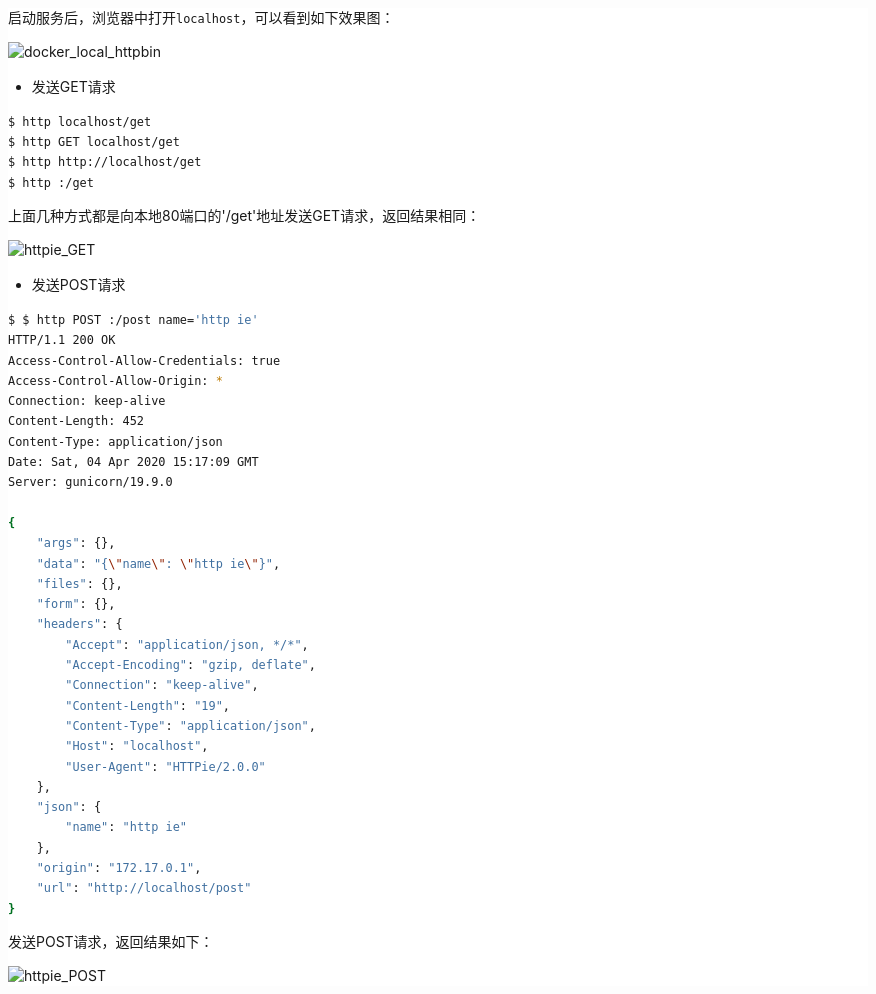 启动服务后，浏览器中打开`localhost`，可以看到如下效果图：

![docker_local_httpbin](/img/docker_local_httpbin.png)


- 发送GET请求

```sh
$ http localhost/get
$ http GET localhost/get
$ http http://localhost/get
$ http :/get
```
上面几种方式都是向本地80端口的'/get'地址发送GET请求，返回结果相同：

![httpie_GET](/img/httpie_GET.png)

- 发送POST请求

```sh
$ $ http POST :/post name='http ie'           
HTTP/1.1 200 OK
Access-Control-Allow-Credentials: true
Access-Control-Allow-Origin: *
Connection: keep-alive
Content-Length: 452
Content-Type: application/json
Date: Sat, 04 Apr 2020 15:17:09 GMT
Server: gunicorn/19.9.0

{
    "args": {},
    "data": "{\"name\": \"http ie\"}",
    "files": {},
    "form": {},
    "headers": {
        "Accept": "application/json, */*",
        "Accept-Encoding": "gzip, deflate",
        "Connection": "keep-alive",
        "Content-Length": "19",
        "Content-Type": "application/json",
        "Host": "localhost",
        "User-Agent": "HTTPie/2.0.0"
    },
    "json": {
        "name": "http ie"
    },
    "origin": "172.17.0.1",
    "url": "http://localhost/post"
}
```
发送POST请求，返回结果如下：

![httpie_POST](/img/httpie_POST.png)
